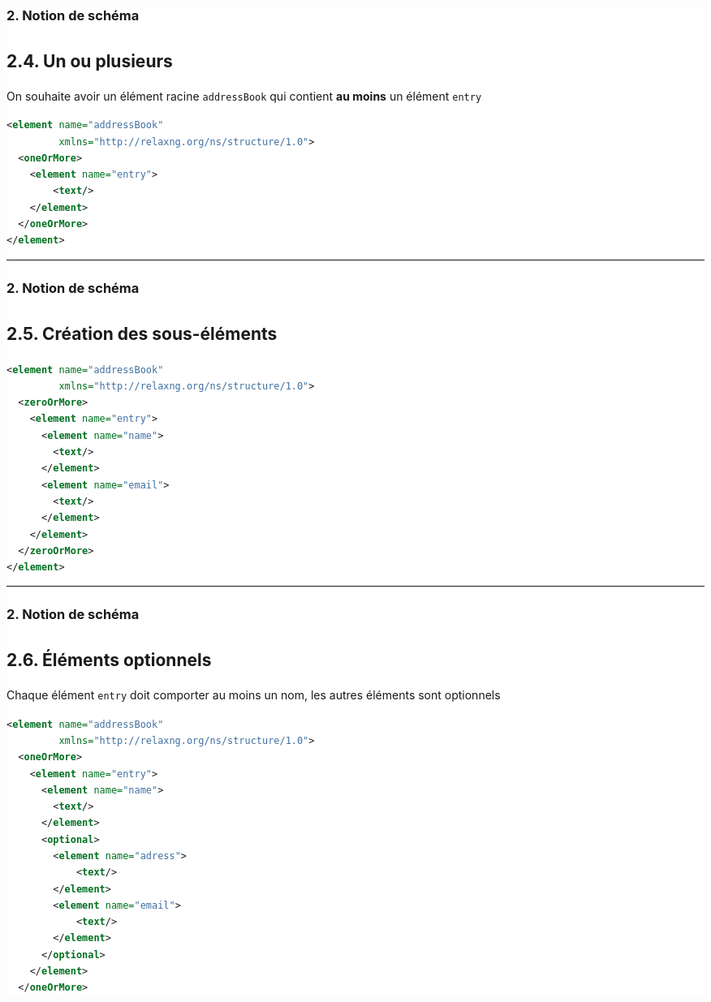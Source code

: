 
### 2. Notion de schéma
## 2.4. Un ou plusieurs

On souhaite avoir un élément racine `addressBook` qui contient **au moins** un élément `entry`

```xml
<element name="addressBook"
         xmlns="http://relaxng.org/ns/structure/1.0">
  <oneOrMore>
    <element name="entry">
        <text/>
    </element>
  </oneOrMore>
</element>
```

---

### 2. Notion de schéma
## 2.5. Création des sous-éléments

```xml
<element name="addressBook"
         xmlns="http://relaxng.org/ns/structure/1.0">
  <zeroOrMore>
    <element name="entry">
      <element name="name">
        <text/>
      </element>
      <element name="email">
        <text/>
      </element>
    </element>
  </zeroOrMore>
</element>
```

---

### 2. Notion de schéma
## 2.6. Éléments optionnels

Chaque élément `entry` doit comporter au moins un nom, les autres éléments sont optionnels

```xml
<element name="addressBook"
         xmlns="http://relaxng.org/ns/structure/1.0">
  <oneOrMore>
    <element name="entry">
      <element name="name">
        <text/>
      </element>
      <optional>
      	<element name="adress">
        	<text/>
        </element>
        <element name="email">
        	<text/>
        </element>
      </optional>
    </element>
  </oneOrMore>
```